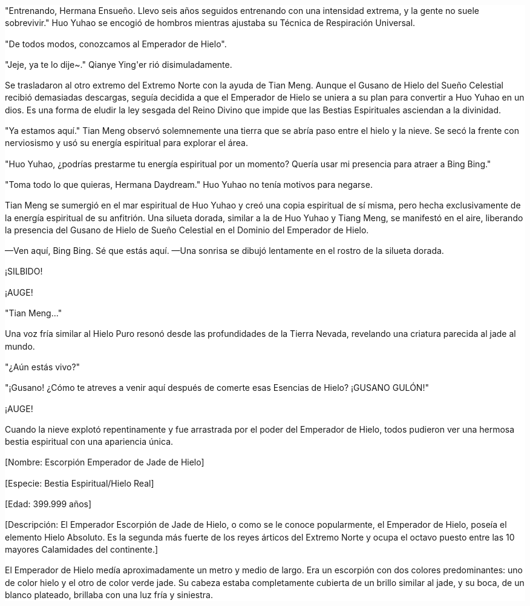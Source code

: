 "Entrenando, Hermana Ensueño. Llevo seis años seguidos entrenando con una intensidad extrema, y ​​la gente no suele sobrevivir." Huo Yuhao se encogió de hombros mientras ajustaba su Técnica de Respiración Universal.

"De todos modos, conozcamos al Emperador de Hielo".

"Jeje, ya te lo dije~." Qianye Ying'er rió disimuladamente.

Se trasladaron al otro extremo del Extremo Norte con la ayuda de Tian Meng. Aunque el Gusano de Hielo del Sueño Celestial recibió demasiadas descargas, seguía decidida a que el Emperador de Hielo se uniera a su plan para convertir a Huo Yuhao en un dios. Es una forma de eludir la ley sesgada del Reino Divino que impide que las Bestias Espirituales asciendan a la divinidad.

"Ya estamos aquí." Tian Meng observó solemnemente una tierra que se abría paso entre el hielo y la nieve. Se secó la frente con nerviosismo y usó su energía espiritual para explorar el área.

"Huo Yuhao, ¿podrías prestarme tu energía espiritual por un momento? Quería usar mi presencia para atraer a Bing Bing."

"Toma todo lo que quieras, Hermana Daydream." Huo Yuhao no tenía motivos para negarse.

Tian Meng se sumergió en el mar espiritual de Huo Yuhao y creó una copia espiritual de sí misma, pero hecha exclusivamente de la energía espiritual de su anfitrión. Una silueta dorada, similar a la de Huo Yuhao y Tiang Meng, se manifestó en el aire, liberando la presencia del Gusano de Hielo de Sueño Celestial en el Dominio del Emperador de Hielo.

—Ven aquí, Bing Bing. Sé que estás aquí. —Una sonrisa se dibujó lentamente en el rostro de la silueta dorada.

¡SILBIDO!

¡AUGE!

"Tian Meng..."

Una voz fría similar al Hielo Puro resonó desde las profundidades de la Tierra Nevada, revelando una criatura parecida al jade al mundo.

"¿Aún estás vivo?"

"¡Gusano! ¿Cómo te atreves a venir aquí después de comerte esas Esencias de Hielo? ¡GUSANO GULÓN!"

¡AUGE!

Cuando la nieve explotó repentinamente y fue arrastrada por el poder del Emperador de Hielo, todos pudieron ver una hermosa bestia espiritual con una apariencia única.

[Nombre: Escorpión Emperador de Jade de Hielo]

[Especie: Bestia Espiritual/Hielo Real]

[Edad: 399.999 años]

[Descripción: El Emperador Escorpión de Jade de Hielo, o como se le conoce popularmente, el Emperador de Hielo, poseía el elemento Hielo Absoluto. Es la segunda más fuerte de los reyes árticos del Extremo Norte y ocupa el octavo puesto entre las 10 mayores Calamidades del continente.]

El Emperador de Hielo medía aproximadamente un metro y medio de largo. Era un escorpión con dos colores predominantes: uno de color hielo y el otro de color verde jade. Su cabeza estaba completamente cubierta de un brillo similar al jade, y su boca, de un blanco plateado, brillaba con una luz fría y siniestra.
